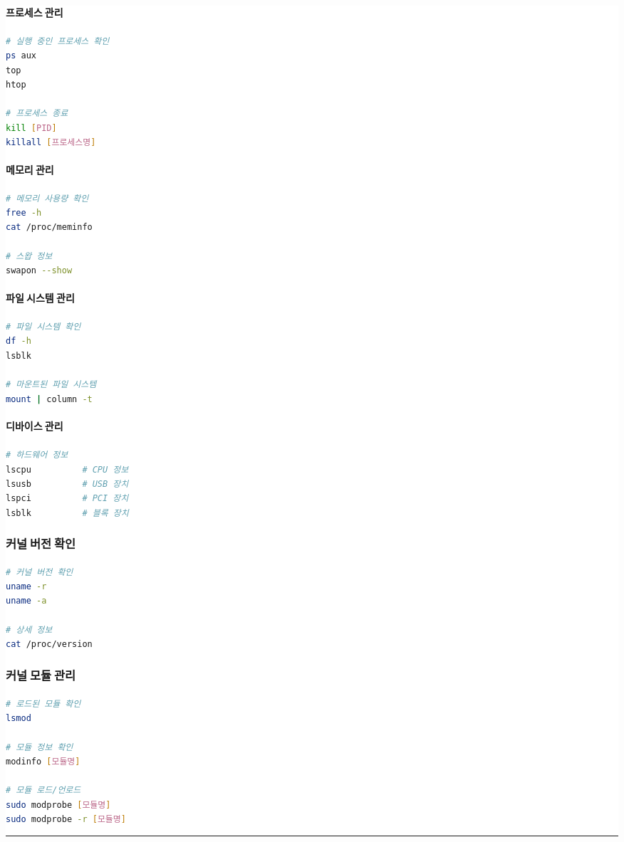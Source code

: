 #### 프로세스 관리
```bash
# 실행 중인 프로세스 확인
ps aux
top
htop

# 프로세스 종료
kill [PID]
killall [프로세스명]
```

#### 메모리 관리
```bash
# 메모리 사용량 확인
free -h
cat /proc/meminfo

# 스왑 정보
swapon --show
```

#### 파일 시스템 관리
```bash
# 파일 시스템 확인
df -h
lsblk

# 마운트된 파일 시스템
mount | column -t
```

#### 디바이스 관리
```bash
# 하드웨어 정보
lscpu          # CPU 정보
lsusb          # USB 장치
lspci          # PCI 장치
lsblk          # 블록 장치
```

### 커널 버전 확인
```bash
# 커널 버전 확인
uname -r
uname -a

# 상세 정보
cat /proc/version
```

### 커널 모듈 관리
```bash
# 로드된 모듈 확인
lsmod

# 모듈 정보 확인
modinfo [모듈명]

# 모듈 로드/언로드
sudo modprobe [모듈명]
sudo modprobe -r [모듈명]
```

---